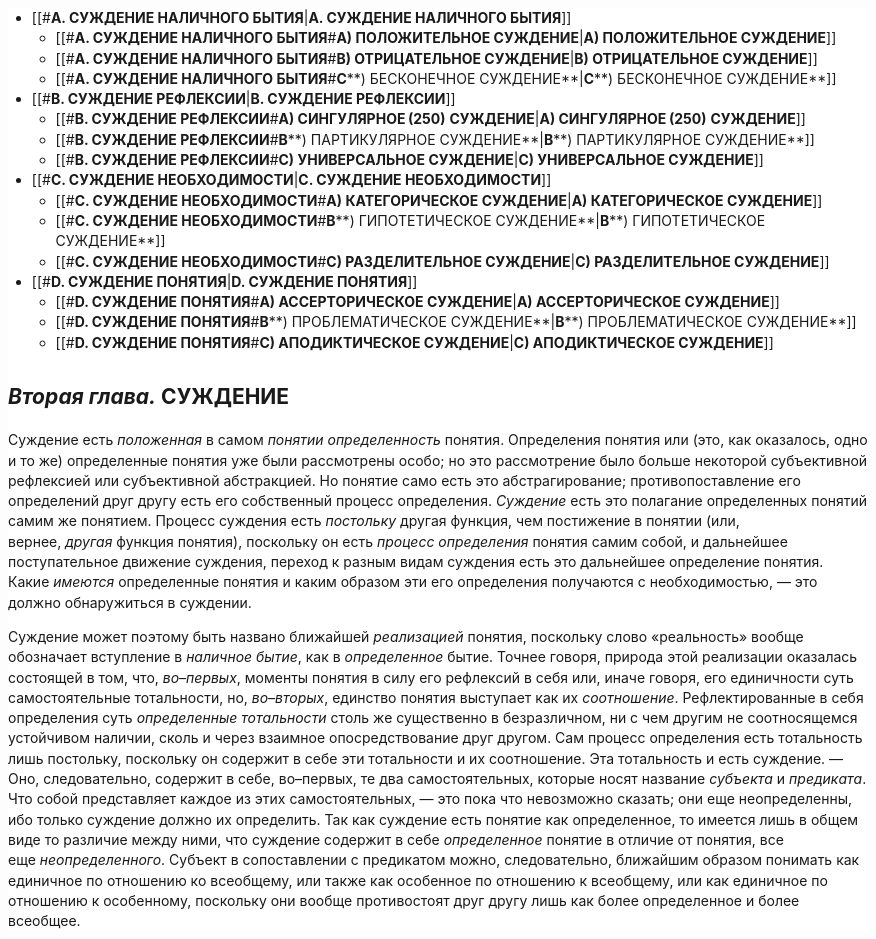 - [[#**А. СУЖДЕНИЕ НАЛИЧНОГО БЫТИЯ**|**А. СУЖДЕНИЕ НАЛИЧНОГО БЫТИЯ**]]
	- [[#**А. СУЖДЕНИЕ НАЛИЧНОГО БЫТИЯ**#**А) ПОЛОЖИТЕЛЬНОЕ СУЖДЕНИЕ**|**А) ПОЛОЖИТЕЛЬНОЕ СУЖДЕНИЕ**]]
	- [[#**А. СУЖДЕНИЕ НАЛИЧНОГО БЫТИЯ**#**B) ОТРИЦАТЕЛЬНОЕ СУЖДЕНИЕ**|**B) ОТРИЦАТЕЛЬНОЕ СУЖДЕНИЕ**]]
	- [[#**А. СУЖДЕНИЕ НАЛИЧНОГО БЫТИЯ**#**C****) БЕСКОНЕЧНОЕ СУЖДЕНИЕ**|**C****) БЕСКОНЕЧНОЕ СУЖДЕНИЕ**]]
- [[#**В. СУЖДЕНИЕ РЕФЛЕКСИИ**|**В. СУЖДЕНИЕ РЕФЛЕКСИИ**]]
	- [[#**В. СУЖДЕНИЕ РЕФЛЕКСИИ**#**А) СИНГУЛЯРНОЕ** **(250)** **СУЖДЕНИЕ**|**А) СИНГУЛЯРНОЕ** **(250)** **СУЖДЕНИЕ**]]
	- [[#**В. СУЖДЕНИЕ РЕФЛЕКСИИ**#**B****) ПАРТИКУЛЯРНОЕ СУЖДЕНИЕ**|**B****) ПАРТИКУЛЯРНОЕ СУЖДЕНИЕ**]]
	- [[#**В. СУЖДЕНИЕ РЕФЛЕКСИИ**#**С) УНИВЕРСАЛЬНОЕ СУЖДЕНИЕ**|**С) УНИВЕРСАЛЬНОЕ СУЖДЕНИЕ**]]
- [[#**С. СУЖДЕНИЕ НЕОБХОДИМОСТИ**|**С. СУЖДЕНИЕ НЕОБХОДИМОСТИ**]]
	- [[#**С. СУЖДЕНИЕ НЕОБХОДИМОСТИ**#**А) КАТЕГОРИЧЕСКОЕ СУЖДЕНИЕ**|**А) КАТЕГОРИЧЕСКОЕ СУЖДЕНИЕ**]]
	- [[#**С. СУЖДЕНИЕ НЕОБХОДИМОСТИ**#**B****) ГИПОТЕТИЧЕСКОЕ СУЖДЕНИЕ**|**B****) ГИПОТЕТИЧЕСКОЕ СУЖДЕНИЕ**]]
	- [[#**С. СУЖДЕНИЕ НЕОБХОДИМОСТИ**#**С) РАЗДЕЛИТЕЛЬНОЕ СУЖДЕНИЕ**|**С) РАЗДЕЛИТЕЛЬНОЕ СУЖДЕНИЕ**]]
- [[#**D. СУЖДЕНИЕ ПОНЯТИЯ**|**D. СУЖДЕНИЕ ПОНЯТИЯ**]]
	- [[#**D. СУЖДЕНИЕ ПОНЯТИЯ**#**А) АССЕРТОРИЧЕСКОЕ СУЖДЕНИЕ**|**А) АССЕРТОРИЧЕСКОЕ СУЖДЕНИЕ**]]
	- [[#**D. СУЖДЕНИЕ ПОНЯТИЯ**#**B****) ПРОБЛЕМАТИЧЕСКОЕ СУЖДЕНИЕ**|**B****) ПРОБЛЕМАТИЧЕСКОЕ СУЖДЕНИЕ**]]
	- [[#**D. СУЖДЕНИЕ ПОНЯТИЯ**#**С) АПОДИКТИЧЕСКОЕ СУЖДЕНИЕ**|**С) АПОДИКТИЧЕСКОЕ СУЖДЕНИЕ**]]

## **_Вторая глава._** **СУЖДЕНИЕ**

Суждение есть _положенная_ в самом _понятии определенность_ понятия. Определения понятия или (это, как оказалось, одно и то же) определенные понятия уже были рассмотрены особо; но это рассмотрение было больше некоторой субъективной рефлексией или субъективной абстракцией. Но понятие само есть это абстрагирование; противопоставление его определений друг другу есть его собственный процесс определения. _Суждение_ есть это полагание определенных понятий самим же понятием. Процесс суждения есть _постольку_ другая функция, чем постижение в понятии (или, вернее, _другая_ функция понятия), поскольку он есть _процесс определения_ понятия самим собой, и дальнейшее поступательное движение суждения, переход к разным видам суждения есть это дальнейшее определение понятия. Какие _имеются_ определенные понятия и каким образом эти его определения получаются с необходимостью, — это должно обнаружиться в суждении.

Суждение может поэтому быть названо ближайшей _реализацией_ понятия, поскольку слово «реальность» вообще обозначает вступление в _наличное бытие_, как в _определенное_ бытие. Точнее говоря, природа этой реализации оказалась состоящей в том, что, _во–первых_, моменты понятия в силу его рефлексий в себя или, иначе говоря, его единичности суть самостоятельные тотальности, но, _во–вторых_, единство понятия выступает как их _соотношение_. Рефлектированные в себя определения суть _определенные тотальности_ столь же существенно в безразличном, ни с чем другим не соотносящемся устойчивом наличии, сколь и через взаимное опосредствование друг другом. Сам процесс определения есть тотальность лишь постольку, поскольку он содержит в себе эти тотальности и их соотношение. Эта тотальность и есть суждение. — Оно, следовательно, содержит в себе, во–первых, те два самостоятельных, которые носят название _субъекта_ и _предиката_. Что собой представляет каждое из этих самостоятельных, — это пока что невозможно сказать; они еще неопределенны, ибо только суждение должно их определить. Так как суждение есть понятие как определенное, то имеется лишь в общем виде то различие между ними, что суждение содержит в себе _определенное_ понятие в отличие от понятия, все еще _неопределенного_. Субъект в сопоставлении с предикатом можно, следовательно, ближайшим образом понимать как единичное по отношению ко всеобщему, или также как особенное по отношению к всеобщему, или как единичное по отношению к особенному, поскольку они вообще противостоят друг другу лишь как более определенное и более всеобщее.
